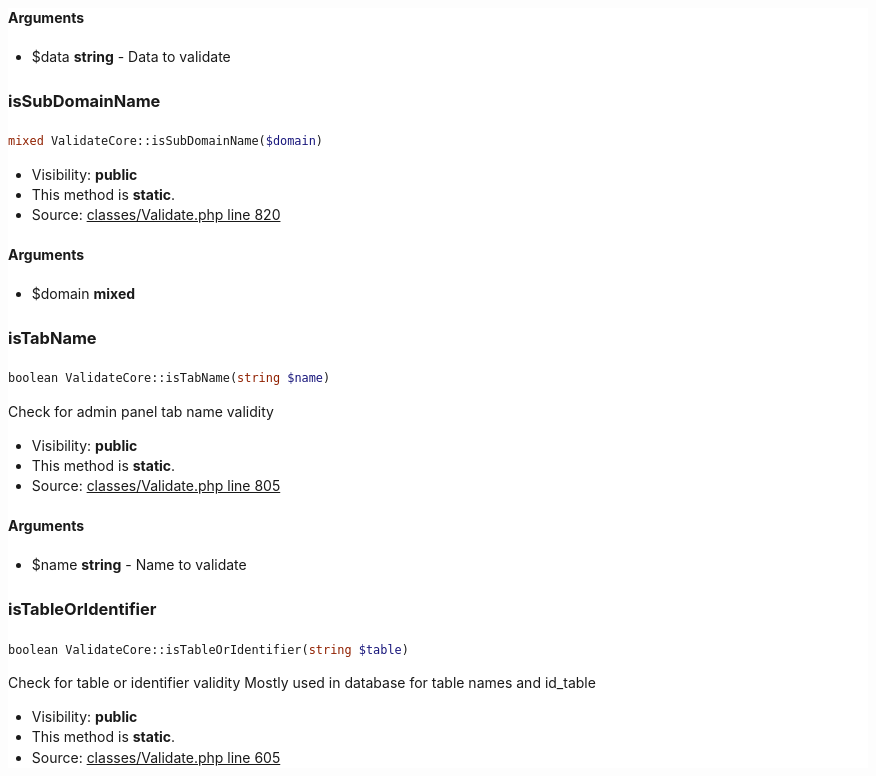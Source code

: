 
#### Arguments
* $data **string** - Data to validate



### <a name="method-isSubDomainName"></a>isSubDomainName

```php
mixed ValidateCore::isSubDomainName($domain)
```





* Visibility: **public**
* This method is **static**.
* Source: [classes/Validate.php line 820](https://github.com/PrestaShop/PrestaShop/blob/1.5.6.0/classes/Validate.php#L820)


#### Arguments
* $domain **mixed**



### <a name="method-isTabName"></a>isTabName

```php
boolean ValidateCore::isTabName(string $name)
```

Check for admin panel tab name validity



* Visibility: **public**
* This method is **static**.
* Source: [classes/Validate.php line 805](https://github.com/PrestaShop/PrestaShop/blob/1.5.6.0/classes/Validate.php#L805)


#### Arguments
* $name **string** - Name to validate



### <a name="method-isTableOrIdentifier"></a>isTableOrIdentifier

```php
boolean ValidateCore::isTableOrIdentifier(string $table)
```

Check for table or identifier validity
Mostly used in database for table names and id_table



* Visibility: **public**
* This method is **static**.
* Source: [classes/Validate.php line 605](https://github.com/PrestaShop/PrestaShop/blob/1.5.6.0/classes/Validate.php#L605)
